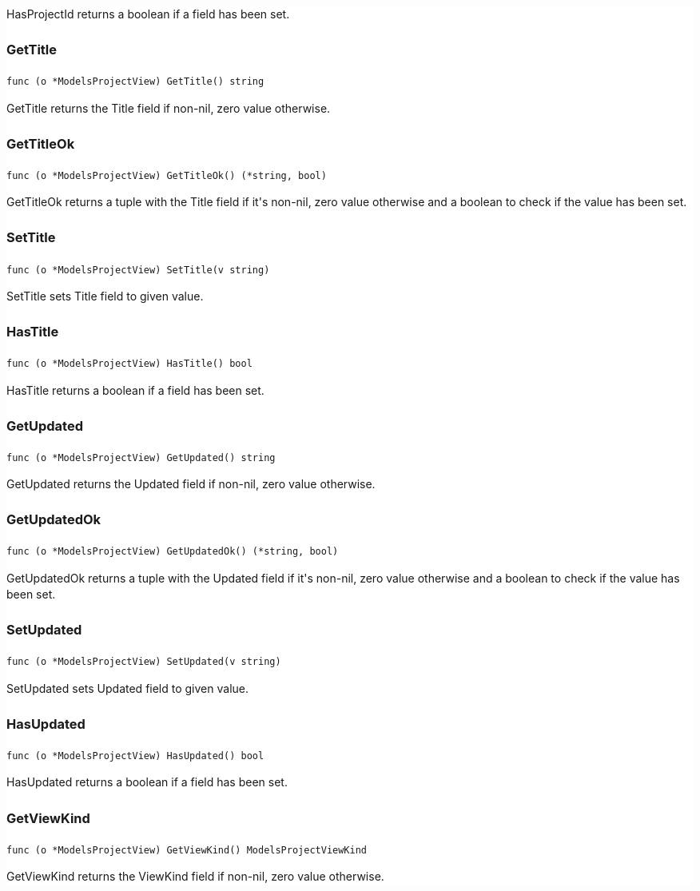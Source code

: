 HasProjectId returns a boolean if a field has been set.

### GetTitle

`func (o *ModelsProjectView) GetTitle() string`

GetTitle returns the Title field if non-nil, zero value otherwise.

### GetTitleOk

`func (o *ModelsProjectView) GetTitleOk() (*string, bool)`

GetTitleOk returns a tuple with the Title field if it's non-nil, zero value otherwise
and a boolean to check if the value has been set.

### SetTitle

`func (o *ModelsProjectView) SetTitle(v string)`

SetTitle sets Title field to given value.

### HasTitle

`func (o *ModelsProjectView) HasTitle() bool`

HasTitle returns a boolean if a field has been set.

### GetUpdated

`func (o *ModelsProjectView) GetUpdated() string`

GetUpdated returns the Updated field if non-nil, zero value otherwise.

### GetUpdatedOk

`func (o *ModelsProjectView) GetUpdatedOk() (*string, bool)`

GetUpdatedOk returns a tuple with the Updated field if it's non-nil, zero value otherwise
and a boolean to check if the value has been set.

### SetUpdated

`func (o *ModelsProjectView) SetUpdated(v string)`

SetUpdated sets Updated field to given value.

### HasUpdated

`func (o *ModelsProjectView) HasUpdated() bool`

HasUpdated returns a boolean if a field has been set.

### GetViewKind

`func (o *ModelsProjectView) GetViewKind() ModelsProjectViewKind`

GetViewKind returns the ViewKind field if non-nil, zero value otherwise.
